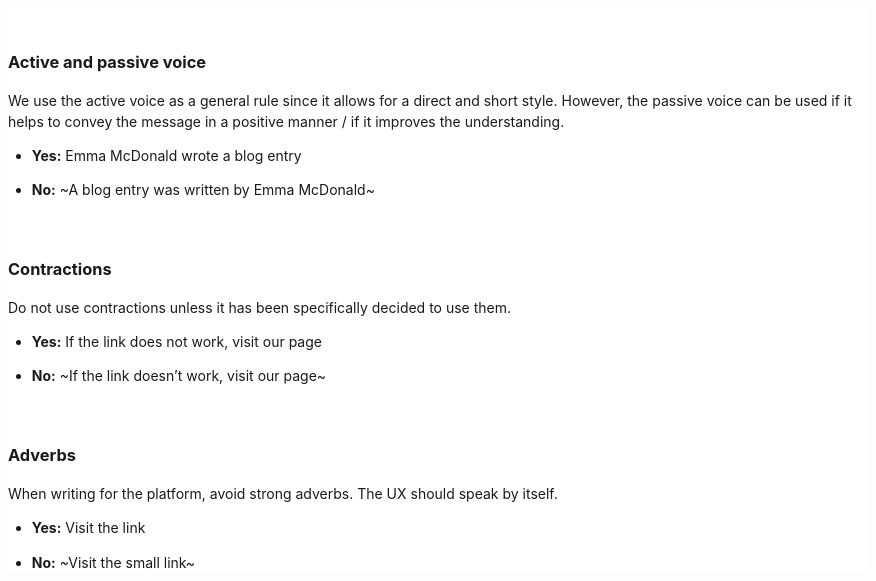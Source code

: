 &nbsp;
### **Active and passive voice**
We use the active voice as a general rule since it allows for a direct and short style. However, the passive voice can be used if it helps to convey the message in a positive manner / if it improves the understanding.

* **Yes:** Emma McDonald wrote a blog entry

* **No:** ~A blog entry was written by Emma McDonald~

&nbsp;
### **Contractions**
Do not use contractions unless it has been specifically decided to use them.

* **Yes:** If the link does not work, visit our page

* **No:** ~If the link doesn’t work, visit our page~

&nbsp;
### **Adverbs**
When writing for the platform, avoid strong adverbs. The UX should speak by itself.

* **Yes:** Visit the link

* **No:** ~Visit the small link~
